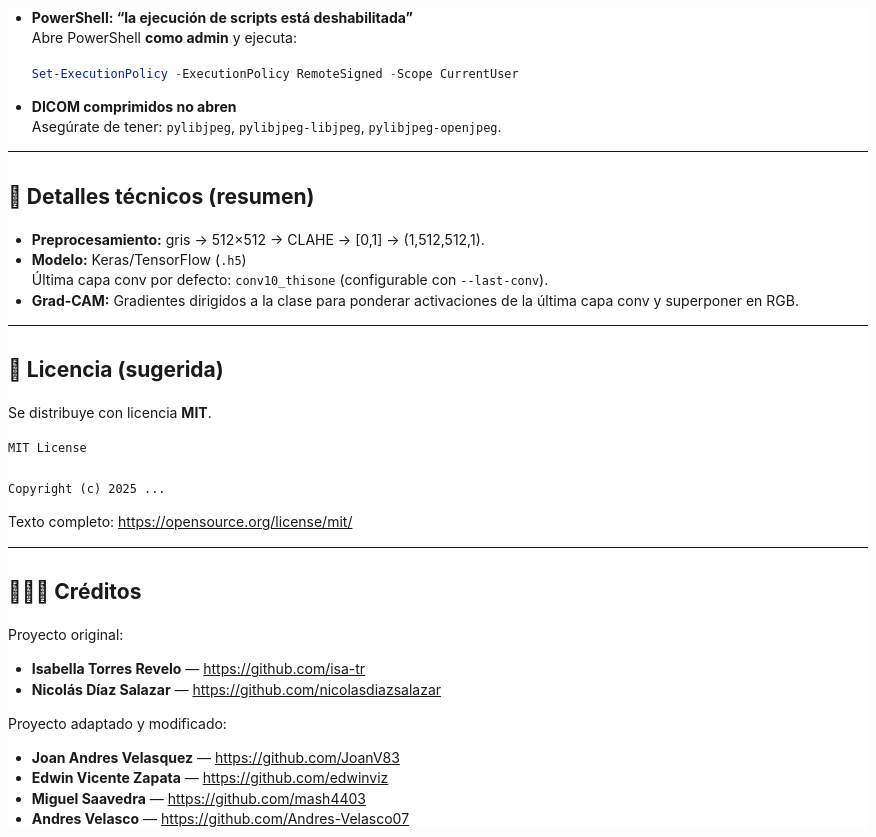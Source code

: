 - **PowerShell: “la ejecución de scripts está deshabilitada”**  
  Abre PowerShell **como admin** y ejecuta:
  ```powershell
  Set-ExecutionPolicy -ExecutionPolicy RemoteSigned -Scope CurrentUser
  ```


- **DICOM comprimidos no abren**  
  Asegúrate de tener: `pylibjpeg`, `pylibjpeg-libjpeg`, `pylibjpeg-openjpeg`.

---

## 🧠 Detalles técnicos (resumen)

- **Preprocesamiento:** gris → 512×512 → CLAHE → [0,1] → (1,512,512,1).
- **Modelo:** Keras/TensorFlow (`.h5`)  
  Última capa conv por defecto: `conv10_thisone` (configurable con `--last-conv`).
- **Grad-CAM:** Gradientes dirigidos a la clase para ponderar activaciones de la última capa conv y superponer en RGB.

---

## 📜 Licencia (sugerida)

Se distribuye con licencia **MIT**.
```
MIT License

Copyright (c) 2025 ...
```
Texto completo: https://opensource.org/license/mit/

---

## 👩🏽‍💻 Créditos

Proyecto original:
- **Isabella Torres Revelo** — https://github.com/isa-tr
- **Nicolás Díaz Salazar** — https://github.com/nicolasdiazsalazar

Proyecto adaptado y modificado:
- **Joan Andres Velasquez** — https://github.com/JoanV83
- **Edwin Vicente Zapata** — https://github.com/edwinviz
- **Miguel Saavedra** — https://github.com/mash4403
- **Andres Velasco** — https://github.com/Andres-Velasco07


